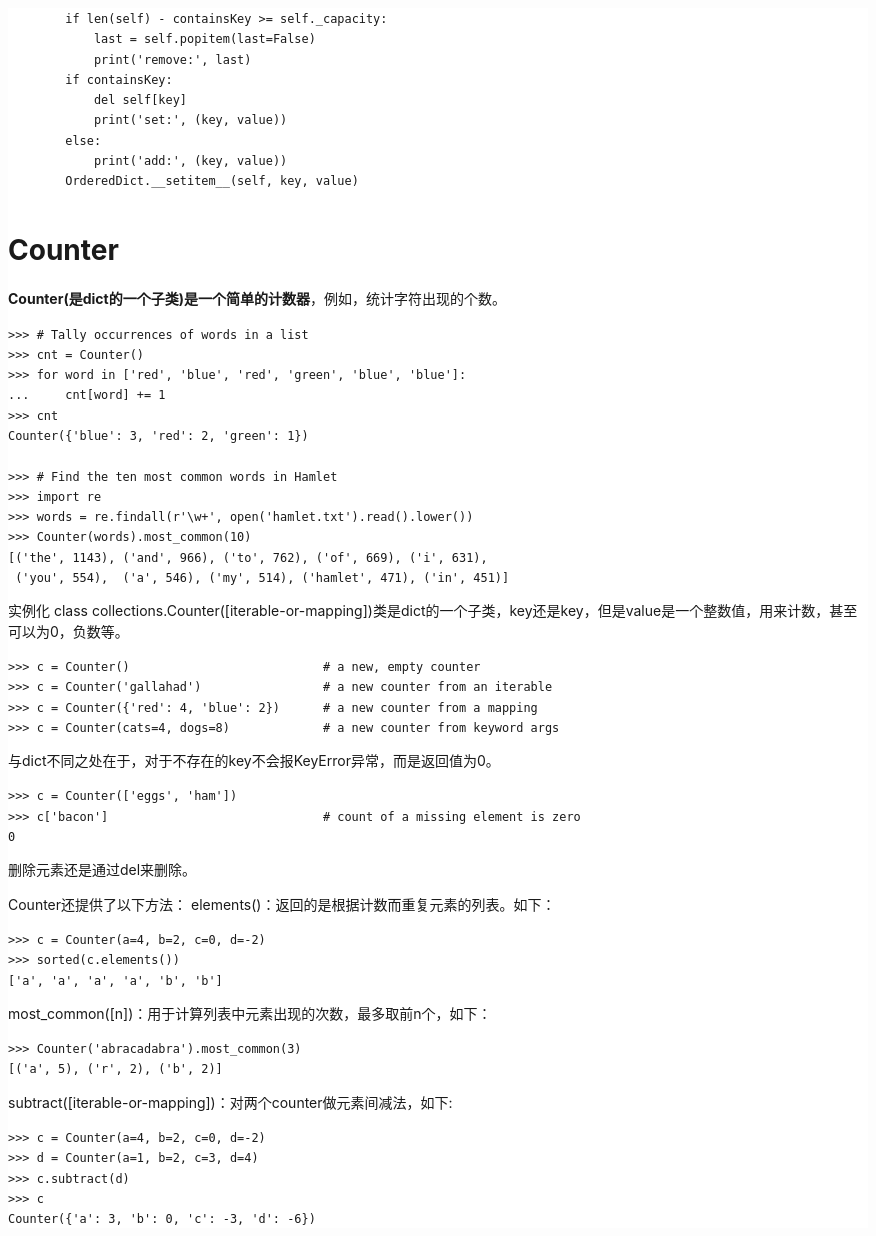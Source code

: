 ```
        if len(self) - containsKey >= self._capacity:
            last = self.popitem(last=False)
            print('remove:', last)
        if containsKey:
            del self[key]
            print('set:', (key, value))
        else:
            print('add:', (key, value))
        OrderedDict.__setitem__(self, key, value)

```
#  Counter 
**Counter(是dict的一个子类)是一个简单的计数器**，例如，统计字符出现的个数。
```
>>> # Tally occurrences of words in a list
>>> cnt = Counter()
>>> for word in ['red', 'blue', 'red', 'green', 'blue', 'blue']:
...     cnt[word] += 1
>>> cnt
Counter({'blue': 3, 'red': 2, 'green': 1})

>>> # Find the ten most common words in Hamlet
>>> import re
>>> words = re.findall(r'\w+', open('hamlet.txt').read().lower())
>>> Counter(words).most_common(10)
[('the', 1143), ('and', 966), ('to', 762), ('of', 669), ('i', 631),
 ('you', 554),  ('a', 546), ('my', 514), ('hamlet', 471), ('in', 451)]
```
实例化
class collections.Counter([iterable-or-mapping])类是dict的一个子类，key还是key，但是value是一个整数值，用来计数，甚至可以为0，负数等。
```
>>> c = Counter()                           # a new, empty counter
>>> c = Counter('gallahad')                 # a new counter from an iterable
>>> c = Counter({'red': 4, 'blue': 2})      # a new counter from a mapping
>>> c = Counter(cats=4, dogs=8)             # a new counter from keyword args
```

与dict不同之处在于，对于不存在的key不会报KeyError异常，而是返回值为0。
```
>>> c = Counter(['eggs', 'ham'])
>>> c['bacon']                              # count of a missing element is zero
0
```
删除元素还是通过del来删除。

Counter还提供了以下方法：
elements()：返回的是根据计数而重复元素的列表。如下：
```
>>> c = Counter(a=4, b=2, c=0, d=-2)
>>> sorted(c.elements())
['a', 'a', 'a', 'a', 'b', 'b']
```
most_common([n])：用于计算列表中元素出现的次数，最多取前n个，如下：
```
>>> Counter('abracadabra').most_common(3)  
[('a', 5), ('r', 2), ('b', 2)]
```
subtract([iterable-or-mapping])：对两个counter做元素间减法，如下:
```
>>> c = Counter(a=4, b=2, c=0, d=-2)
>>> d = Counter(a=1, b=2, c=3, d=4)
>>> c.subtract(d)
>>> c
Counter({'a': 3, 'b': 0, 'c': -3, 'd': -6})
```